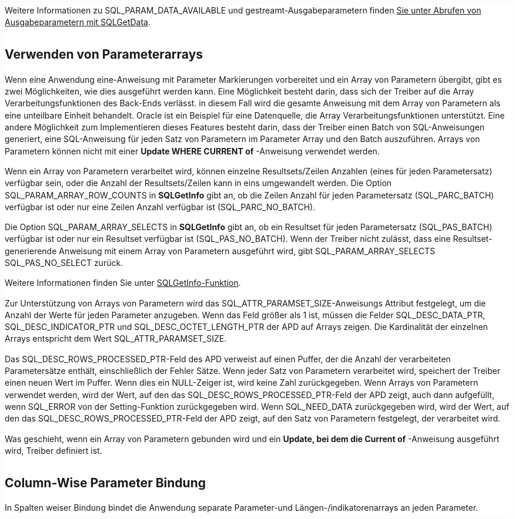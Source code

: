  Weitere Informationen zu SQL_PARAM_DATA_AVAILABLE und gestreamt-Ausgabeparametern finden [Sie unter Abrufen von Ausgabeparametern mit SQLGetData](../../../odbc/reference/develop-app/retrieving-output-parameters-using-sqlgetdata.md).  
  
## <a name="using-arrays-of-parameters"></a>Verwenden von Parameterarrays

 Wenn eine Anwendung eine-Anweisung mit Parameter Markierungen vorbereitet und ein Array von Parametern übergibt, gibt es zwei Möglichkeiten, wie dies ausgeführt werden kann. Eine Möglichkeit besteht darin, dass sich der Treiber auf die Array Verarbeitungsfunktionen des Back-Ends verlässt. in diesem Fall wird die gesamte Anweisung mit dem Array von Parametern als eine unteilbare Einheit behandelt. Oracle ist ein Beispiel für eine Datenquelle, die Array Verarbeitungsfunktionen unterstützt. Eine andere Möglichkeit zum Implementieren dieses Features besteht darin, dass der Treiber einen Batch von SQL-Anweisungen generiert, eine SQL-Anweisung für jeden Satz von Parametern im Parameter Array und den Batch auszuführen. Arrays von Parametern können nicht mit einer **Update WHERE CURRENT of** -Anweisung verwendet werden.  
  
 Wenn ein Array von Parametern verarbeitet wird, können einzelne Resultsets/Zeilen Anzahlen (eines für jeden Parametersatz) verfügbar sein, oder die Anzahl der Resultsets/Zeilen kann in eins umgewandelt werden. Die Option SQL_PARAM_ARRAY_ROW_COUNTS in **SQLGetInfo** gibt an, ob die Zeilen Anzahl für jeden Parametersatz (SQL_PARC_BATCH) verfügbar ist oder nur eine Zeilen Anzahl verfügbar ist (SQL_PARC_NO_BATCH).  
  
 Die Option SQL_PARAM_ARRAY_SELECTS in **SQLGetInfo** gibt an, ob ein Resultset für jeden Parametersatz (SQL_PAS_BATCH) verfügbar ist oder nur ein Resultset verfügbar ist (SQL_PAS_NO_BATCH). Wenn der Treiber nicht zulässt, dass eine Resultset-generierende Anweisung mit einem Array von Parametern ausgeführt wird, gibt SQL_PARAM_ARRAY_SELECTS SQL_PAS_NO_SELECT zurück.  
  
 Weitere Informationen finden Sie unter [SQLGetInfo-Funktion](../../../odbc/reference/syntax/sqlgetinfo-function.md).  
  
 Zur Unterstützung von Arrays von Parametern wird das SQL_ATTR_PARAMSET_SIZE-Anweisungs Attribut festgelegt, um die Anzahl der Werte für jeden Parameter anzugeben. Wenn das Feld größer als 1 ist, müssen die Felder SQL_DESC_DATA_PTR, SQL_DESC_INDICATOR_PTR und SQL_DESC_OCTET_LENGTH_PTR der APD auf Arrays zeigen. Die Kardinalität der einzelnen Arrays entspricht dem Wert SQL_ATTR_PARAMSET_SIZE.  
  
 Das SQL_DESC_ROWS_PROCESSED_PTR-Feld des APD verweist auf einen Puffer, der die Anzahl der verarbeiteten Parametersätze enthält, einschließlich der Fehler Sätze. Wenn jeder Satz von Parametern verarbeitet wird, speichert der Treiber einen neuen Wert im Puffer. Wenn dies ein NULL-Zeiger ist, wird keine Zahl zurückgegeben. Wenn Arrays von Parametern verwendet werden, wird der Wert, auf den das SQL_DESC_ROWS_PROCESSED_PTR-Feld der APD zeigt, auch dann aufgefüllt, wenn SQL_ERROR von der Setting-Funktion zurückgegeben wird. Wenn SQL_NEED_DATA zurückgegeben wird, wird der Wert, auf den das SQL_DESC_ROWS_PROCESSED_PTR-Feld der APD zeigt, auf den Satz von Parametern festgelegt, der verarbeitet wird.  
  
 Was geschieht, wenn ein Array von Parametern gebunden wird und ein **Update, bei dem die Current of** -Anweisung ausgeführt wird, Treiber definiert ist.  
  
## <a name="column-wise-parameter-binding"></a>Column-Wise Parameter Bindung

 In Spalten weiser Bindung bindet die Anwendung separate Parameter-und Längen-/indikatorenarrays an jeden Parameter.  
  